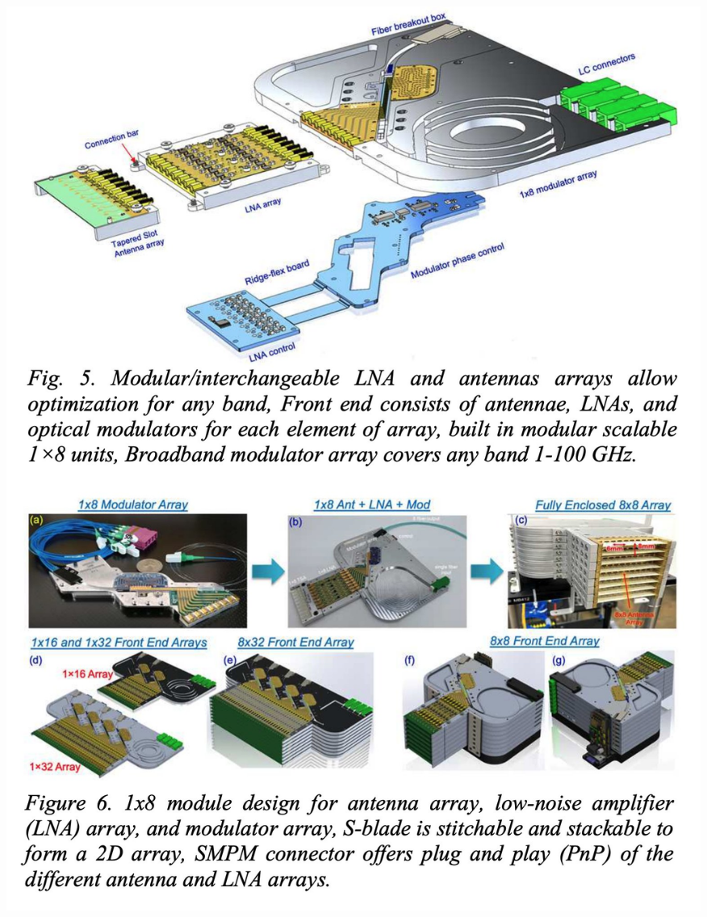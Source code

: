 ![GnOjC01bAAAy111](/assets/images/2025/20250225_20250406/GnOjC01bAAAy111.jpeg)
![GnOjGPeaQAARFLP](/assets/images/2025/20250225_20250406/GnOjGPeaQAARFLP.jpeg)
